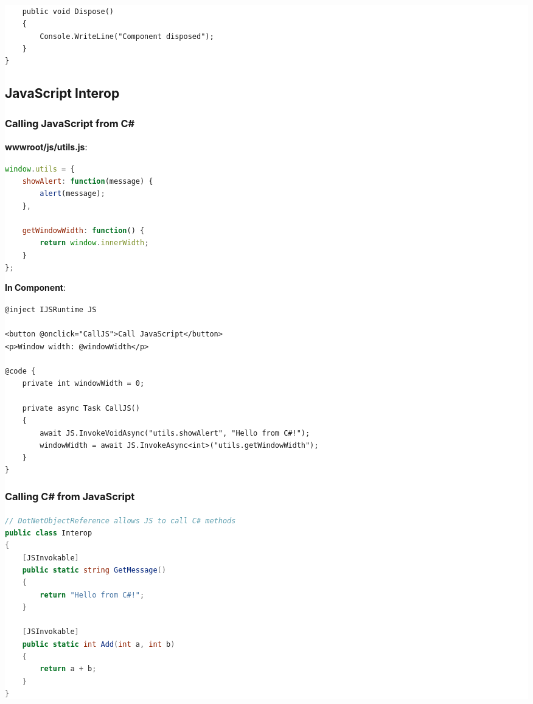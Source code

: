 ```razor
    public void Dispose()
    {
        Console.WriteLine("Component disposed");
    }
}
```

## JavaScript Interop

### Calling JavaScript from C#

**wwwroot/js/utils.js**:
```javascript
window.utils = {
    showAlert: function(message) {
        alert(message);
    },

    getWindowWidth: function() {
        return window.innerWidth;
    }
};
```

**In Component**:
```razor
@inject IJSRuntime JS

<button @onclick="CallJS">Call JavaScript</button>
<p>Window width: @windowWidth</p>

@code {
    private int windowWidth = 0;

    private async Task CallJS()
    {
        await JS.InvokeVoidAsync("utils.showAlert", "Hello from C#!");
        windowWidth = await JS.InvokeAsync<int>("utils.getWindowWidth");
    }
}
```

### Calling C# from JavaScript

```csharp
// DotNetObjectReference allows JS to call C# methods
public class Interop
{
    [JSInvokable]
    public static string GetMessage()
    {
        return "Hello from C#!";
    }

    [JSInvokable]
    public static int Add(int a, int b)
    {
        return a + b;
    }
}
```
